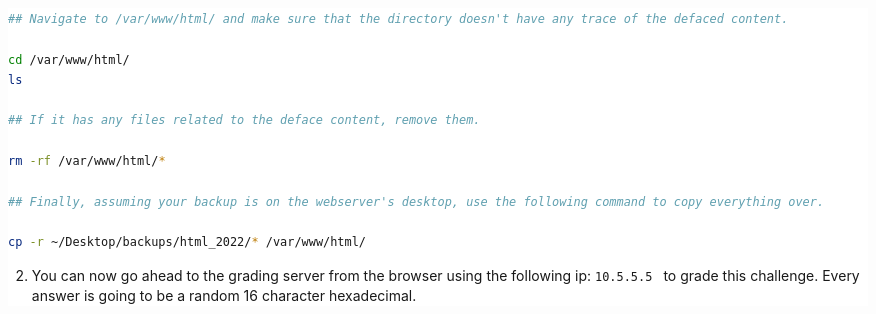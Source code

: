 ```bash
## Navigate to /var/www/html/ and make sure that the directory doesn't have any trace of the defaced content. 

cd /var/www/html/
ls

## If it has any files related to the deface content, remove them. 

rm -rf /var/www/html/*

## Finally, assuming your backup is on the webserver's desktop, use the following command to copy everything over. 

cp -r ~/Desktop/backups/html_2022/* /var/www/html/
```

2. You can now go ahead to the grading server from the browser using the following ip: `10.5.5.5 ` to grade this challenge. Every answer is going to be a random 16 character hexadecimal.

